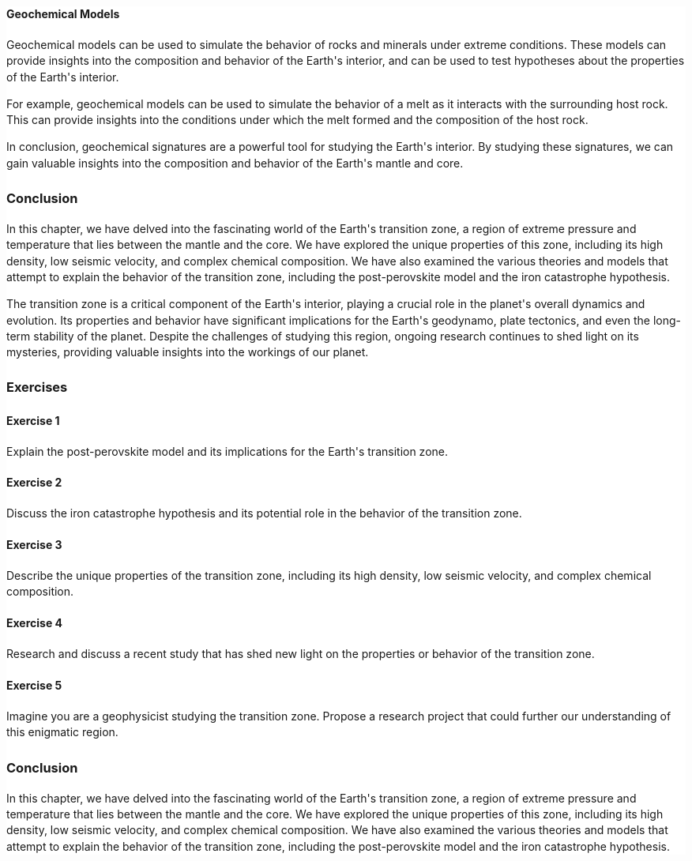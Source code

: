 #### Geochemical Models

Geochemical models can be used to simulate the behavior of rocks and minerals under extreme conditions. These models can provide insights into the composition and behavior of the Earth's interior, and can be used to test hypotheses about the properties of the Earth's interior.

For example, geochemical models can be used to simulate the behavior of a melt as it interacts with the surrounding host rock. This can provide insights into the conditions under which the melt formed and the composition of the host rock.

In conclusion, geochemical signatures are a powerful tool for studying the Earth's interior. By studying these signatures, we can gain valuable insights into the composition and behavior of the Earth's mantle and core.

### Conclusion

In this chapter, we have delved into the fascinating world of the Earth's transition zone, a region of extreme pressure and temperature that lies between the mantle and the core. We have explored the unique properties of this zone, including its high density, low seismic velocity, and complex chemical composition. We have also examined the various theories and models that attempt to explain the behavior of the transition zone, including the post-perovskite model and the iron catastrophe hypothesis.

The transition zone is a critical component of the Earth's interior, playing a crucial role in the planet's overall dynamics and evolution. Its properties and behavior have significant implications for the Earth's geodynamo, plate tectonics, and even the long-term stability of the planet. Despite the challenges of studying this region, ongoing research continues to shed light on its mysteries, providing valuable insights into the workings of our planet.

### Exercises

#### Exercise 1
Explain the post-perovskite model and its implications for the Earth's transition zone.

#### Exercise 2
Discuss the iron catastrophe hypothesis and its potential role in the behavior of the transition zone.

#### Exercise 3
Describe the unique properties of the transition zone, including its high density, low seismic velocity, and complex chemical composition.

#### Exercise 4
Research and discuss a recent study that has shed new light on the properties or behavior of the transition zone.

#### Exercise 5
Imagine you are a geophysicist studying the transition zone. Propose a research project that could further our understanding of this enigmatic region.

### Conclusion

In this chapter, we have delved into the fascinating world of the Earth's transition zone, a region of extreme pressure and temperature that lies between the mantle and the core. We have explored the unique properties of this zone, including its high density, low seismic velocity, and complex chemical composition. We have also examined the various theories and models that attempt to explain the behavior of the transition zone, including the post-perovskite model and the iron catastrophe hypothesis.
